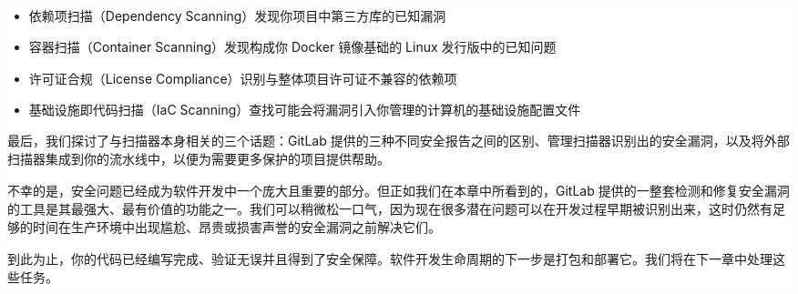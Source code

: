 +   依赖项扫描（Dependency Scanning）发现你项目中第三方库的已知漏洞

+   容器扫描（Container Scanning）发现构成你 Docker 镜像基础的 Linux 发行版中的已知问题

+   许可证合规（License Compliance）识别与整体项目许可证不兼容的依赖项

+   基础设施即代码扫描（IaC Scanning）查找可能会将漏洞引入你管理的计算机的基础设施配置文件

最后，我们探讨了与扫描器本身相关的三个话题：GitLab 提供的三种不同安全报告之间的区别、管理扫描器识别出的安全漏洞，以及将外部扫描器集成到你的流水线中，以便为需要更多保护的项目提供帮助。

不幸的是，安全问题已经成为软件开发中一个庞大且重要的部分。但正如我们在本章中所看到的，GitLab 提供的一整套检测和修复安全漏洞的工具是其最强大、最有价值的功能之一。我们可以稍微松一口气，因为现在很多潜在问题可以在开发过程早期被识别出来，这时仍然有足够的时间在生产环境中出现尴尬、昂贵或损害声誉的安全漏洞之前解决它们。

到此为止，你的代码已经编写完成、验证无误并且得到了安全保障。软件开发生命周期的下一步是打包和部署它。我们将在下一章中处理这些任务。
